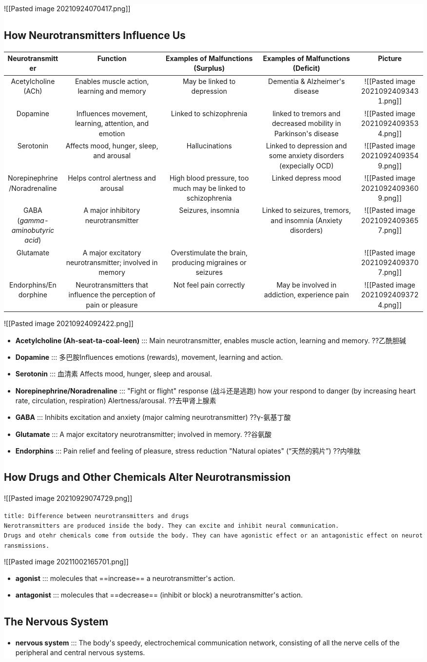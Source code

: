 ![[Pasted image 20210924070417.png]]

## How Neurotransmitters Influence Us
|         Neurotransmitter         |                              Function                               |              Examples of Malfunctions (Surplus)              |                Examples of Malfunctions (Deficit)                |               Picture                |
|:--------------------------------:|:-------------------------------------------------------------------:|:------------------------------------------------------------:|:----------------------------------------------------------------:|:------------------------------------:|
|       Acetylcholine (ACh)        |             Enables muscle action, learning and memory              |                 May be linked to depression                  |                  Dementia & Alzheimer's disease                  | ![[Pasted image 20210924093431.png]] |
|             Dopamine             |        Influences movement, learning, attention, and emotion        |                   Linked to schizophrenia                    | linked to tremors and decreased mobility in Parkinson's disease  | ![[Pasted image 20210924093534.png]] |
|            Serotonin             |              Affects mood, hunger, sleep, and arousal               |                        Hallucinations                        | Linked to depression and some anxiety disorders (expecially OCD) | ![[Pasted image 20210924093549.png]] |
|          Norepinephrine/Noradrenaline          |                 Helps control alertness and arousal                 | High blood pressure, too much may be linked to schizophrenia |                       Linked depress mood                        | ![[Pasted image 20210924093609.png]] |
| GABA (*gamma-aminobutyric acid*) |                 A major inhibitory neurotransmitter                 |                      Seizures, insomnia                      |  Linked to seizures, tremors, and insomnia (Anxiety disorders)   | ![[Pasted image 20210924093657.png]] |
|            Glutamate             |       A major excitatory neurotransmitter; involved in memory       |   Overstimulate the brain, producing migraines or seizures   |                                                                  | ![[Pasted image 20210924093707.png]] |
|           Endorphins/Endorphine            | Neurotransmitters that influence the perception of pain or pleasure |                   Not feel pain correctly                    | May be involved in addiction, experience pain                                                                 | ![[Pasted image 20210924093724.png]] |



![[Pasted image 20210924092422.png]]

- **Acetylcholine (Ah-seat-ta-coal-leen)** ::: Main neurotransmitter, enables muscle action, learning and memory. ??乙酰胆碱
- **Dopamine** ::: 多巴胺Influences emotions (rewards), movement, learning and action.
- **Serotonin** ::: 血清素 Affects mood, hunger, sleep and arousal.

- **Norepinephrine/Noradrenaline** ::: "Fight or flight" response (战斗还是逃跑) how your respond to danger (by increasing heart rate, circulation, respiration) Alertness/arousal. ??去甲肾上腺素
- **GABA** ::: Inhibits excitation and anxiety (major calming neurotransmitter) ??γ-氨基丁酸
- **Glutamate** ::: A major excitatory neurotransmitter; involved in memory. ??谷氨酸
- **Endorphins** ::: Pain relief and feeling of pleasure, stress reduction "Natural opiates" (“天然的鸦片”) ??内啡肽



## How Drugs and Other Chemicals Alter Neurotransmission
![[Pasted image 20210929074729.png]]
```ad-note
title: Difference between neurotransmitters and drugs
Nerotransmitters are produced inside the body. They can excite and inhibit neural communication.
Drugs and otehr chemicals come from outside the body. They can have agonistic effect or an antagonistic effect on neurotransmissions.
```
![[Pasted image 20211002165701.png]]
- **agonist** ::: molecules that ==increase== a neurotransmitter's action.

- **antagonist** ::: molecules that ==decrease== (inhibit or block) a neurotransmitter's action.


## The Nervous System
- **nervous system** ::: The body's speedy, electrochemical communication network, consisting of all the nerve cells of the peripheral and central nervous systems.
